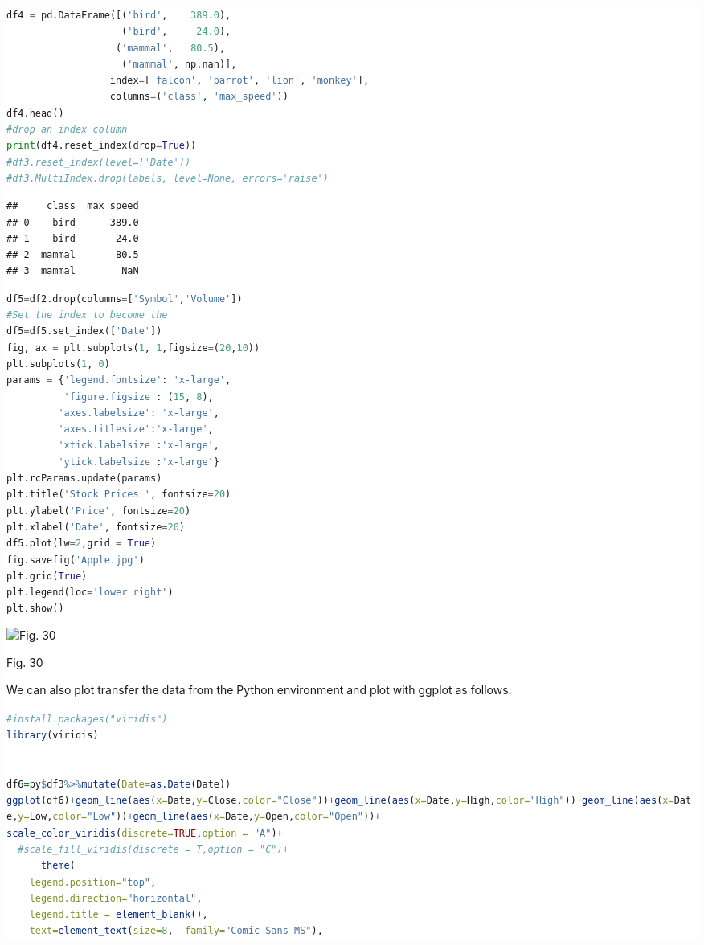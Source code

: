 ```python
df4 = pd.DataFrame([('bird',    389.0),
                    ('bird',     24.0),
                   ('mammal',   80.5),
                    ('mammal', np.nan)],
                  index=['falcon', 'parrot', 'lion', 'monkey'],
                  columns=('class', 'max_speed'))
df4.head()
#drop an index column
print(df4.reset_index(drop=True))
#df3.reset_index(level=['Date'])
#df3.MultiIndex.drop(labels, level=None, errors='raise')
```

```
##     class  max_speed
## 0    bird      389.0
## 1    bird       24.0
## 2  mammal       80.5
## 3  mammal        NaN
```

```python
df5=df2.drop(columns=['Symbol','Volume'])
#Set the index to become the 
df5=df5.set_index(['Date'])
fig, ax = plt.subplots(1, 1,figsize=(20,10))
plt.subplots(1, 0)
params = {'legend.fontsize': 'x-large',
          'figure.figsize': (15, 8),
         'axes.labelsize': 'x-large',
         'axes.titlesize':'x-large',
         'xtick.labelsize':'x-large',
         'ytick.labelsize':'x-large'}
plt.rcParams.update(params)
plt.title('Stock Prices ', fontsize=20)
plt.ylabel('Price', fontsize=20)
plt.xlabel('Date', fontsize=20)
df5.plot(lw=2,grid = True)
fig.savefig('Apple.jpg')
plt.grid(True)
plt.legend(loc='lower right')
plt.show()
```

<div class="figure">
<img src="RPYTHON_files/figure-html/unnamed-chunk-4-1.png" alt="Fig. 30" width="100%" />
<p class="caption">Fig. 30</p>
</div>

We can also plot transfer the data from the Python environment and plot with ggplot as follows:

```r
#install.packages("viridis")
library(viridis)


df6=py$df3%>%mutate(Date=as.Date(Date))
ggplot(df6)+geom_line(aes(x=Date,y=Close,color="Close"))+geom_line(aes(x=Date,y=High,color="High"))+geom_line(aes(x=Date,y=Low,color="Low"))+geom_line(aes(x=Date,y=Open,color="Open"))+
scale_color_viridis(discrete=TRUE,option = "A")+
  #scale_fill_viridis(discrete = T,option = "C")+
      theme(
    legend.position="top",
    legend.direction="horizontal",
    legend.title = element_blank(),
    text=element_text(size=8,  family="Comic Sans MS"),
```